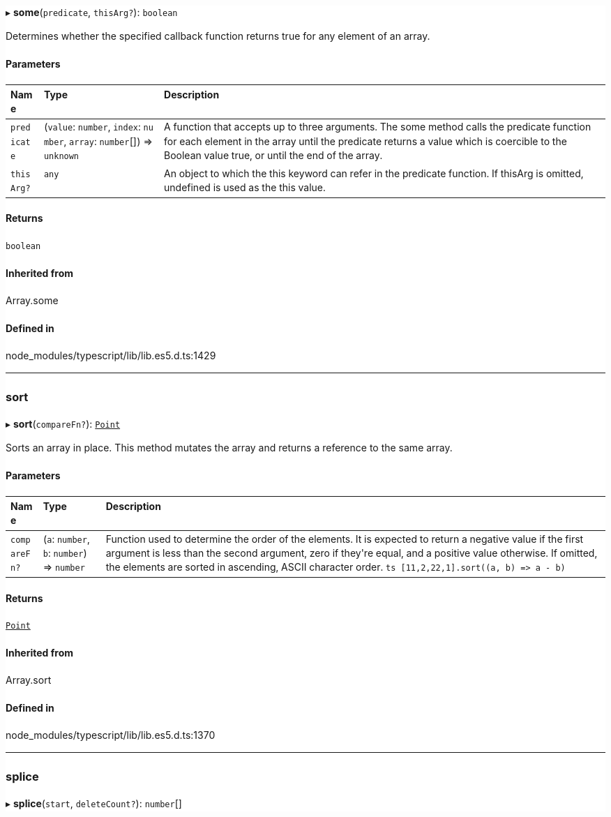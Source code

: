▸ **some**(`predicate`, `thisArg?`): `boolean`

Determines whether the specified callback function returns true for any element of an array.

#### Parameters

| Name | Type | Description |
| :------ | :------ | :------ |
| `predicate` | (`value`: `number`, `index`: `number`, `array`: `number`[]) => `unknown` | A function that accepts up to three arguments. The some method calls the predicate function for each element in the array until the predicate returns a value which is coercible to the Boolean value true, or until the end of the array. |
| `thisArg?` | `any` | An object to which the this keyword can refer in the predicate function. If thisArg is omitted, undefined is used as the this value. |

#### Returns

`boolean`

#### Inherited from

Array.some

#### Defined in

node_modules/typescript/lib/lib.es5.d.ts:1429

___

### sort

▸ **sort**(`compareFn?`): [`Point`](Globe_Classes.Point.md)

Sorts an array in place.
This method mutates the array and returns a reference to the same array.

#### Parameters

| Name | Type | Description |
| :------ | :------ | :------ |
| `compareFn?` | (`a`: `number`, `b`: `number`) => `number` | Function used to determine the order of the elements. It is expected to return a negative value if the first argument is less than the second argument, zero if they're equal, and a positive value otherwise. If omitted, the elements are sorted in ascending, ASCII character order. ```ts [11,2,22,1].sort((a, b) => a - b) ``` |

#### Returns

[`Point`](Globe_Classes.Point.md)

#### Inherited from

Array.sort

#### Defined in

node_modules/typescript/lib/lib.es5.d.ts:1370

___

### splice

▸ **splice**(`start`, `deleteCount?`): `number`[]
